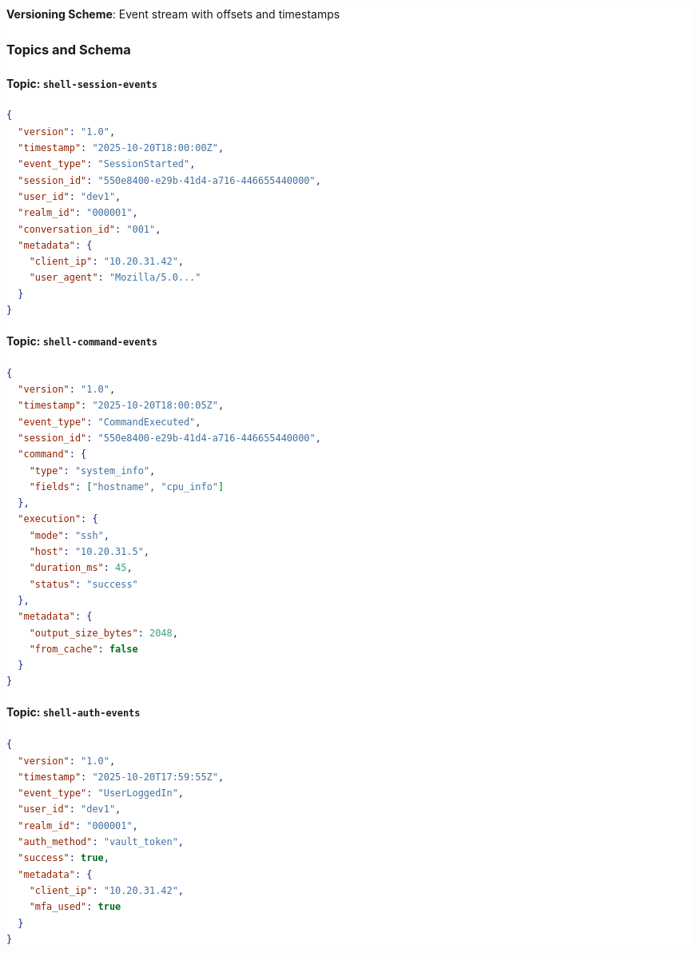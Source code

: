 **Versioning Scheme**: Event stream with offsets and timestamps

### Topics and Schema

#### Topic: `shell-session-events`
```json
{
  "version": "1.0",
  "timestamp": "2025-10-20T18:00:00Z",
  "event_type": "SessionStarted",
  "session_id": "550e8400-e29b-41d4-a716-446655440000",
  "user_id": "dev1",
  "realm_id": "000001",
  "conversation_id": "001",
  "metadata": {
    "client_ip": "10.20.31.42",
    "user_agent": "Mozilla/5.0..."
  }
}
```

#### Topic: `shell-command-events`
```json
{
  "version": "1.0",
  "timestamp": "2025-10-20T18:00:05Z",
  "event_type": "CommandExecuted",
  "session_id": "550e8400-e29b-41d4-a716-446655440000",
  "command": {
    "type": "system_info",
    "fields": ["hostname", "cpu_info"]
  },
  "execution": {
    "mode": "ssh",
    "host": "10.20.31.5",
    "duration_ms": 45,
    "status": "success"
  },
  "metadata": {
    "output_size_bytes": 2048,
    "from_cache": false
  }
}
```

#### Topic: `shell-auth-events`
```json
{
  "version": "1.0",
  "timestamp": "2025-10-20T17:59:55Z",
  "event_type": "UserLoggedIn",
  "user_id": "dev1",
  "realm_id": "000001",
  "auth_method": "vault_token",
  "success": true,
  "metadata": {
    "client_ip": "10.20.31.42",
    "mfa_used": true
  }
}
```
